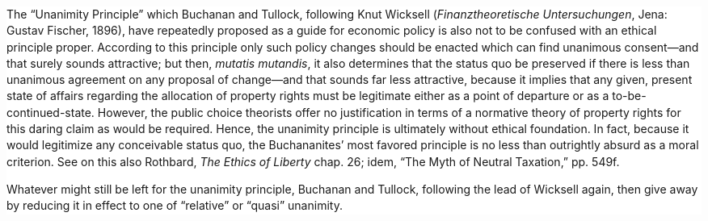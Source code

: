 [^14]: Economists in recent years, particularly the Chicago School, have been increasingly concerned with the analysis of property rights. Harold Demsetz, “The Exchange and Enforcement of Property Rights,” *Journal of Law and Economics* 7 (1964); idem, “Toward a Theory of Property Rights,” *American Economic Review* (1967); Ronald Coase, “The Problem of Social Cost,” *Journal of Law and Economics* 3 (1960); Armen Alchian, *Economic Forces at Work* (Indianapolis: Liberty Fund, 1977), part 2; Richard Posner, *Economic Analysis of the Law* (Boston: Brown, 1977). Such analyses, however, have nothing to do with ethics. On the contrary, they represent attempts to substitute economic efficiency considerations for the establishment of justifiable ethical principles [on the critique of such endeavors see Murray N. Rothbard, *The Ethics of Liberty* (Atlantic Highlands, N.J.: Humanities Press, 1982), chap. 26; Walter Block, “Coase and Demsetz on Private Property Rights,” *Journal of Libertarian Studies* 1, no. 2 (1977); Ronald Dworkin, “Is Wealth a Value,” *Journal of Legal Studies* 9 (1980); Murray N. Rothbard, “The Myth of Efficiency,” in Mario Rizzo, ed., *Time Uncertainty and Disequilibrium* (Lexington, Mass.: D.C. Heath, 1979). Ultimately, all efficiency arguments are irrelevant because there simply exists no nonarbitrary way of measuring, weighing, and aggregating individual utilities or disutilities that result from some given allocation of property rights. Hence any attempt to recommend some particular system of assigning property rights in terms of its alleged maximization of “social welfare” is pseudo-scientific humbug. See in particular, Murray N. Rothbard, *Toward a Reconstruction of Utility and Welfare Economics* (New York: Center for Libertarian Studies, Occasional Paper Series No. 3, 1977); also Lionel Robbins, “Economics and Political Economy,” *American Economic Review* (1981).

The “Unanimity Principle” which Buchanan and Tullock, following Knut Wicksell (*Finanztheoretische Untersuchungen*, Jena: Gustav Fischer, 1896), have repeatedly proposed as a guide for economic policy is also not to be confused with an ethical principle proper. According to this principle only such policy changes should be enacted which can find unanimous consent—and that surely sounds attractive; but then, *mutatis mutandis*, it also determines that the status quo be preserved if there is less than unanimous agreement on any proposal of change—and that sounds far less attractive, because it implies that any given, present state of affairs regarding the allocation of property rights must be legitimate either as a point of departure or as a to-be-continued-state. However, the public choice theorists offer no justification in terms of a normative theory of property rights for this daring claim as would be required. Hence, the unanimity principle is ultimately without ethical foundation. In fact, because it would legitimize any conceivable status quo, the Buchananites’ most favored principle is no less than outrightly absurd as a moral criterion. See on this also Rothbard, *The Ethics of Liberty* chap. 26; idem, “The Myth of Neutral Taxation,” pp. 549f.

Whatever might still be left for the unanimity principle, Buchanan and Tullock, following the lead of Wicksell again, then give away by reducing it in effect to one of “relative” or “quasi” unanimity.

[^15]: Hans-Hermann Hoppe, “From the Economics of Laissez Faire to the Ethics of Libertarianism,” in Walter Block and Llewellyn H. Rockwell, Jr., eds., *Man, Economy, and Liberty: Essays in Honor of Murray N. Rothbard* (Auburn, Ala.: Ludwig von Mises Institute, 1988); infra chap. 8.


[^1]: Gustave de Molinari, *The Production of Security*, trans. J. Huston McCulloch (New York: Center for Libertarian Studies, Occasional Paper Series No. 2, 1977), p. 3.
[^2]: Ibid., p. 4.
[^3]: For various approaches of public goods theorists, see James M. Buchanan and Gordon Tullock, *The Calculus of Consent* (Ann Arbor: University of Michigan Press, 1962); James M. Buchanan, *The Public Finances* (Homewood, Ill.: Richard Irwin, 1970); idem, *The Limits of Liberty* (Chicago: University of Chicago Press, 1975); Gordon Tullock, *Private Wants, Public Means* (New York: Basic Books, 1970); Mancur Olson, *The Logic of Collective Action* (Cambridge, Mass.: Harvard University Press, 1965); William J. Baumol, *Welfare Economics and the Theory of the State* (Cambridge: Harvard University Press, 1952).
[^4]: See on the following, Murray N. Rothbard, *Man, Economy, and State* (Los Angeles: Nash, 1970), pp. 883ff.; idem, “The Myth of Neutral Taxation,” *Cato Journal* (1981); Walter Block, “Free Market Transportation: Denationalizing the Roads,” *Journal of Libertarian Studies* 3, no. 2 (1979); idem, “Public Goods and Externalities: The Case of Roads,” *Journal of Libertarian Studies* 7, no. 1 (1983).
[^5]: See for instance, William J. Baumol and Alan S. Blinder, *Economics, Principles and Policy* (New York: Harcourt, Brace, Jovanovich, 1979), chap. 31.
[^6]: Еще одним часто используемым критерием в отношении общественных благ является критерий "необоснованного потребления"."Как правило, оба критерия, похоже, совпадают: когда свободные всадники не могут быть исключены, возможно необоснованное потребление; и когда они могут быть исключены, потребление становится враждующим, или так кажется. Однако, как утверждают теоретики общественных благ, это совпадение не является совершенным. Это, говорят они, мыслимо, что, хотя исключение свободных гонщиков может быть возможным, их включение не может быть связано с какой-либо дополнительной стоимостью (предельная стоимость допуска свободных гонщиков равна нулю, то есть), и что потребление данного товара дополнительно допущенным свободным гонщиком не обязательно приведет к вычитанию в потреблении товара, доступного другим. Такой товар был бы и общественным благом. И поскольку исключение будет практиковаться на свободном рынке, а хорошее не станет доступным для необоснованного потребления для всех, что в противном случае могло бы—даже если бы это не требовало дополнительных затрат-это, согласно статико—социалистической логике, доказало бы провал рынка, i.e., неоптимальный уровень потребления. Поэтому государство должно будет взять на себя предоставление таких товаров. (Кинотеатр, например, может быть только наполовину полон, поэтому он может быть “бесполезным”, чтобы бесплатно принимать дополнительных зрителей, и их просмотр фильма также не может повлиять на платящих зрителей; следовательно, фильм будет квалифицироваться как общественное благо. Поскольку, однако, владелец театра будет заниматься исключением, вместо того, чтобы позволить свободным гонщикам наслаждаться “бесценным” спектаклем, кинотеатры будут созрели для национализации.) О многочисленных заблуждениях, связанных с определением общественных благ с точки зрения необоснованного потребления см. Примечания 12 и 17 ниже.
[^7]: On this subject Walter Block, “Public Goods and Externalities.”
[^8]: See for instance Buchanan, *The Public Finances*, p. 23; Paul Samuelson, *Economics* (New York: McGraw Hill, 1976), p. 166.
[^9]: See Ronald Coase, “The Lighthouse in Economics,” *Journal of Law and Economics* 17 (1974).
[^10]: See, for instance, the ironic case that Block makes for socks being public goods in “Public Goods and Externalities.”
[^11]: Чтобы избежать здесь любого недопонимания, каждый производитель и каждая ассоциация производителей, принимающая совместные решения, могут в любое время решить, производить ли товар на основе оценки приватности или публичности товара. Фактически, решения о том, производить или нет общественные блага в частном порядке, постоянно принимаются в рамках рыночной экономики. Невозможно решить, следует ли игнорировать результаты функционирования свободного рынка на основе оценки степени приватности или публичности товара.
[^12]: Таким образом, проведение различия между частными и общественными благами является рецидивом до субъективистской эры экономики. С точки зрения субъективистской экономики нет ничего хорошего, что можно было бы объективно отнести к категории частных или государственных. Именно поэтому второй предложенный критерий для общественных благ—допускающий необоснованное потребление (см. Примечание 6 выше)—также распадается. Ибо как может любой сторонний наблюдатель определить, не приведет ли допуск дополнительного бесплатного всадника к вычитанию потребления товара другим? Очевидно, нет никакого способа, которым он мог объективно сделать это. На самом деле, вполне возможно, что удовольствие от фильма или езды по дороге будет значительно уменьшено, если больше людей будет разрешено в театре или на дороге. Опять же, чтобы выяснить, является ли это так, нужно спросить каждого человека—и не все могут согласиться (что тогда?). Кроме того, поскольку даже хорошее, которое допускает необоснованное потребление, не является свободным благом, вследствие того, что в конечном итоге возникнет Дополнительная свободная “толпа” гонщиков, и, следовательно, каждому придется спросить о соответствующей “марже"."Кроме того, мое потребление может или не может быть затронуто в зависимости от того, кто это, что допускается бесплатно, так что я должен был бы спросить об этом, тоже. И, наконец, каждый может со временем изменить свое мнение по всем этим вопросам. Таким образом, точно так же невозможно принять решение о том, является ли товар кандидатом на государственное (а не частное) производство на основе критерия несвязанного потребления, как и в случае несвязаемости (см. также Примечание 17 ниже).
[^13]: See Paul Samuelson, “The Pure Theory of Public Expenditure,” *Review of Economics and Statistics* (1954); idem, *Economics*, chap. 8; Milton Friedman, *Capitalism and Freedom* (Chicago: University of Chicago Press, 1962), chap. 2; F.A. Hayek, *Law, Legislation and Liberty* (Chicago: University of Chicago, 1979), vol. 3, chap. 14.